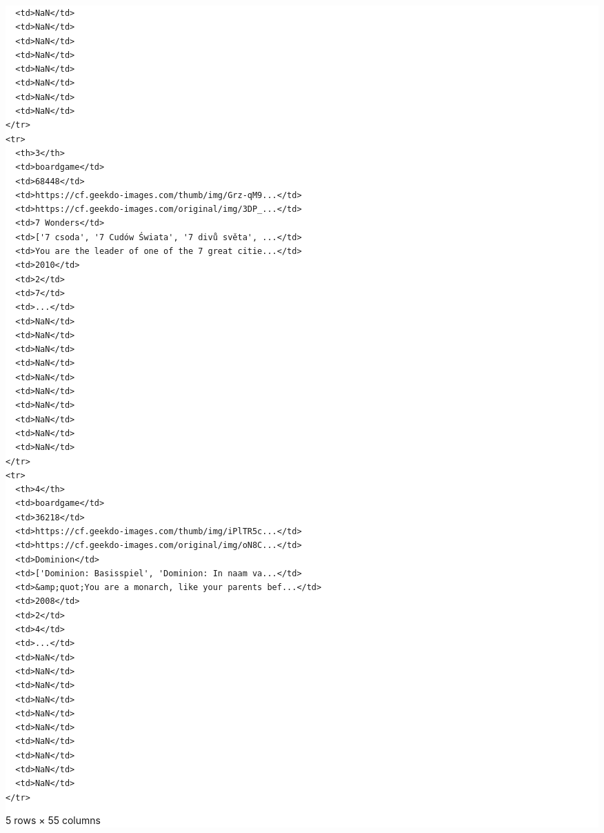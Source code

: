       <td>NaN</td>
      <td>NaN</td>
      <td>NaN</td>
      <td>NaN</td>
      <td>NaN</td>
      <td>NaN</td>
      <td>NaN</td>
      <td>NaN</td>
    </tr>
    <tr>
      <th>3</th>
      <td>boardgame</td>
      <td>68448</td>
      <td>https://cf.geekdo-images.com/thumb/img/Grz-qM9...</td>
      <td>https://cf.geekdo-images.com/original/img/3DP_...</td>
      <td>7 Wonders</td>
      <td>['7 csoda', '7 Cudów Świata', '7 divů světa', ...</td>
      <td>You are the leader of one of the 7 great citie...</td>
      <td>2010</td>
      <td>2</td>
      <td>7</td>
      <td>...</td>
      <td>NaN</td>
      <td>NaN</td>
      <td>NaN</td>
      <td>NaN</td>
      <td>NaN</td>
      <td>NaN</td>
      <td>NaN</td>
      <td>NaN</td>
      <td>NaN</td>
      <td>NaN</td>
    </tr>
    <tr>
      <th>4</th>
      <td>boardgame</td>
      <td>36218</td>
      <td>https://cf.geekdo-images.com/thumb/img/iPlTR5c...</td>
      <td>https://cf.geekdo-images.com/original/img/oN8C...</td>
      <td>Dominion</td>
      <td>['Dominion: Basisspiel', 'Dominion: In naam va...</td>
      <td>&amp;quot;You are a monarch, like your parents bef...</td>
      <td>2008</td>
      <td>2</td>
      <td>4</td>
      <td>...</td>
      <td>NaN</td>
      <td>NaN</td>
      <td>NaN</td>
      <td>NaN</td>
      <td>NaN</td>
      <td>NaN</td>
      <td>NaN</td>
      <td>NaN</td>
      <td>NaN</td>
      <td>NaN</td>
    </tr>
  </tbody>
</table>
<p>5 rows × 55 columns</p>
</div>
